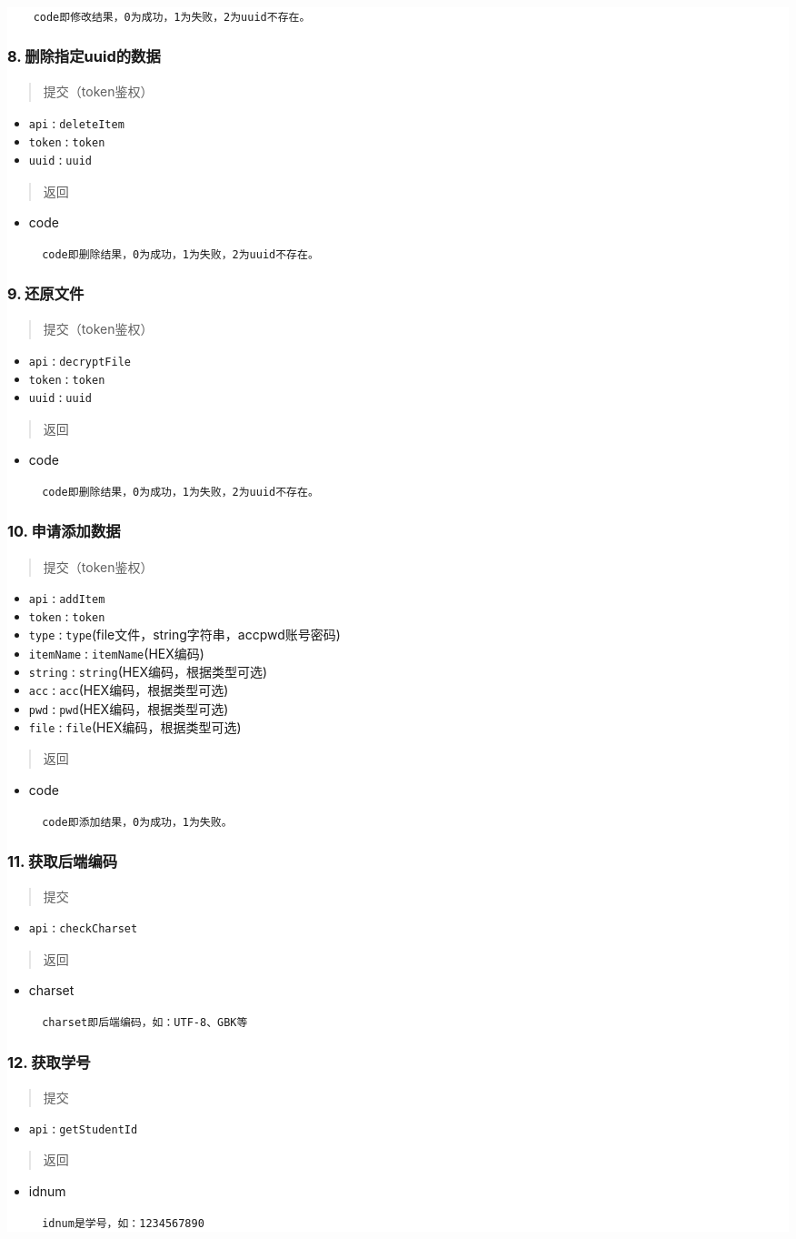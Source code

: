         code即修改结果，0为成功，1为失败，2为uuid不存在。 

### 8. 删除指定uuid的数据
> 提交（token鉴权）
- `api` : `deleteItem`
- `token` : `token`
- `uuid` : `uuid`
> 返回
- code

        code即删除结果，0为成功，1为失败，2为uuid不存在。

### 9. 还原文件
> 提交（token鉴权）
- `api` : `decryptFile`
- `token` : `token`
- `uuid` : `uuid`
> 返回
- code

        code即删除结果，0为成功，1为失败，2为uuid不存在。

### 10. 申请添加数据
> 提交（token鉴权）
- `api` : `addItem`
- `token` : `token`
- `type` : `type`(file文件，string字符串，accpwd账号密码)
- `itemName` : `itemName`(HEX编码)
- `string` : `string`(HEX编码，根据类型可选)
- `acc` : `acc`(HEX编码，根据类型可选)
- `pwd` : `pwd`(HEX编码，根据类型可选)
- `file` : `file`(HEX编码，根据类型可选)
> 返回
- code

        code即添加结果，0为成功，1为失败。

### 11. 获取后端编码
> 提交
- `api` : `checkCharset`
> 返回
- charset

        charset即后端编码，如：UTF-8、GBK等


### 12. 获取学号
> 提交
- `api` : `getStudentId`
> 返回
- idnum

        idnum是学号，如：1234567890
